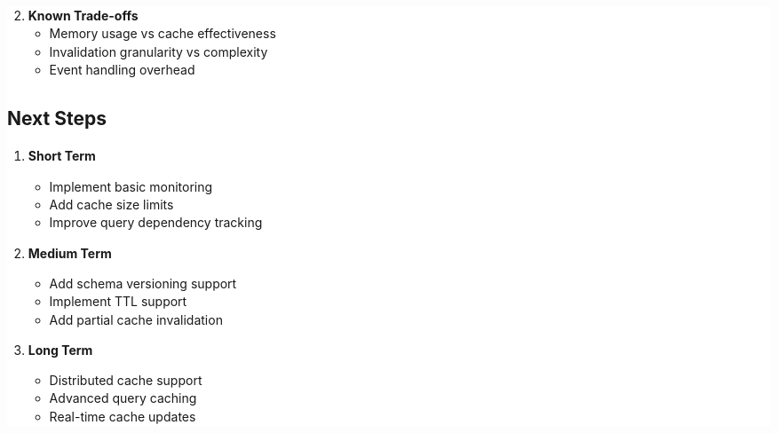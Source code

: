 2. **Known Trade-offs**
   - Memory usage vs cache effectiveness
   - Invalidation granularity vs complexity
   - Event handling overhead

## Next Steps

1. **Short Term**
   - Implement basic monitoring
   - Add cache size limits
   - Improve query dependency tracking

2. **Medium Term**
   - Add schema versioning support
   - Implement TTL support
   - Add partial cache invalidation

3. **Long Term**
   - Distributed cache support
   - Advanced query caching
   - Real-time cache updates